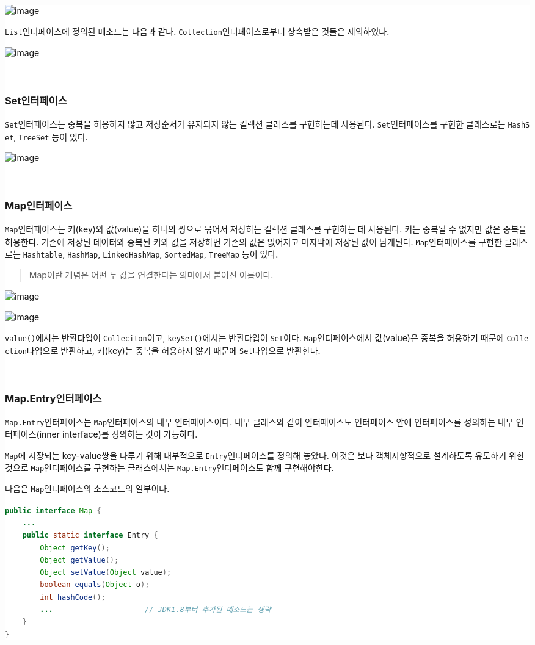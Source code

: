 ![image](https://ifh.cc/g/zWC3Jw.png)

`List`인터페이스에 정의된 메소드는 다음과 같다. `Collection`인터페이스로부터 상속받은 것들은 제외하였다.

![image](https://ifh.cc/g/vPmcF0.png)

</br>

### Set인터페이스

`Set`인터페이스는 중복을 허용하지 않고 저장순서가 유지되지 않는 컬렉션 클래스를 구현하는데 사용된다. `Set`인터페이스를 구현한 클래스로는 `HashSet`, `TreeSet` 등이 있다.

![image](https://ifh.cc/g/8szmks.png)

</br>

### Map인터페이스

`Map`인터페이스는 키(key)와 값(value)을 하나의 쌍으로 묶어서 저장하는 컬렉션 클래스를 구현하는 데 사용된다. 키는 중복될 수 없지만 값은 중복을 허용한다. 기존에 저장된 데이터와 중복된 키와 값을 저장하면 기존의 값은 없어지고 마지막에 저장된 값이 남게된다. `Map`인터페이스를 구현한 클래스로는 `Hashtable`, `HashMap`, `LinkedHashMap`, `SortedMap`, `TreeMap` 등이 있다.

> Map이란 개념은 어떤 두 값을 연결한다는 의미에서 붙여진 이름이다.

![image](https://ifh.cc/g/gtX5cY.png)

![image](https://ifh.cc/g/3fr96N.png)

`value()`에서는 반환타입이 `Colleciton`이고, `keySet()`에서는 반환타입이 `Set`이다. `Map`인터페이스에서 값(value)은 중복을 허용하기 때문에 `Collection`타입으로 반환하고, 키(key)는 중복을 허용하지 않기 때문에 `Set`타입으로 반환한다.

</br>

### Map.Entry인터페이스

`Map.Entry`인터페이스는 `Map`인터페이스의 내부 인터페이스이다. 내부 클래스와 같이 인터페이스도 인터페이스 안에 인터페이스를 정의하는 내부 인터페이스(inner interface)를 정의하는 것이 가능하다.

`Map`에 저장되는 key-value쌍을 다루기 위해 내부적으로 `Entry`인터페이스를 정의해 놓았다. 이것은 보다 객체지향적으로 설계하도록 유도하기 위한 것으로 `Map`인터페이스를 구현하는 클래스에서는 `Map.Entry`인터페이스도 함께 구현해야한다.

다음은 `Map`인터페이스의 소스코드의 일부이다.

``` java
public interface Map {
    ...
    public static interface Entry {
        Object getKey();
        Object getValue();
        Object setValue(Object value);
        boolean equals(Object o);
        int hashCode();
        ...                     // JDK1.8부터 추가된 메소드는 생략
    }
}
```

